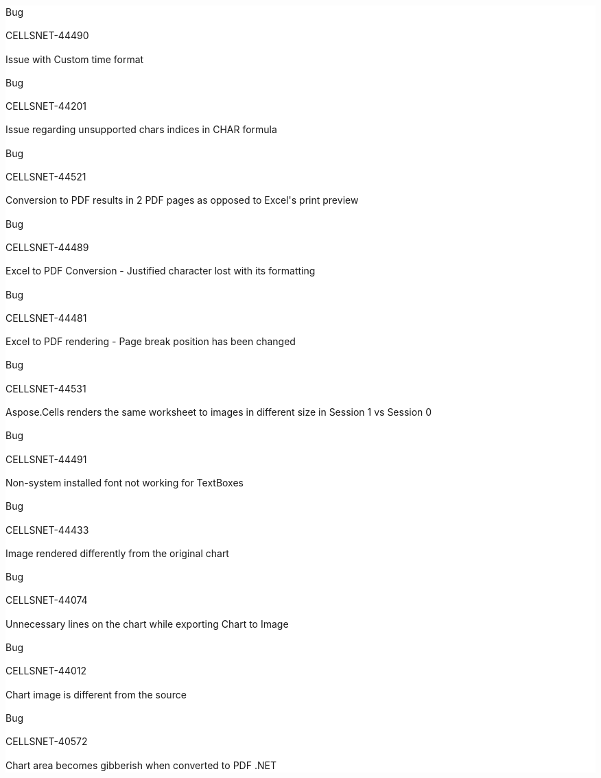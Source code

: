 Bug   

CELLSNET-44490  

Issue with Custom time format  

Bug   

CELLSNET-44201  

Issue regarding unsupported chars indices in CHAR formula  

Bug   

CELLSNET-44521  

Conversion to PDF results in 2 PDF pages as opposed to Excel's print preview  

Bug   

CELLSNET-44489  

Excel to PDF Conversion - Justified character lost with its formatting  

Bug   

CELLSNET-44481  

Excel to PDF rendering - Page break position has been changed  

Bug   

CELLSNET-44531  

Aspose.Cells renders the same worksheet to images in different size in Session 1 vs Session 0  

Bug   

CELLSNET-44491  

Non-system installed font not working for TextBoxes  

Bug   

CELLSNET-44433  

Image rendered differently from the original chart  

Bug   

CELLSNET-44074  

Unnecessary lines on the chart while exporting Chart to Image  

Bug   

CELLSNET-44012  

Chart image is different from the source  

Bug   

CELLSNET-40572  

Chart area becomes gibberish when converted to PDF .NET  
